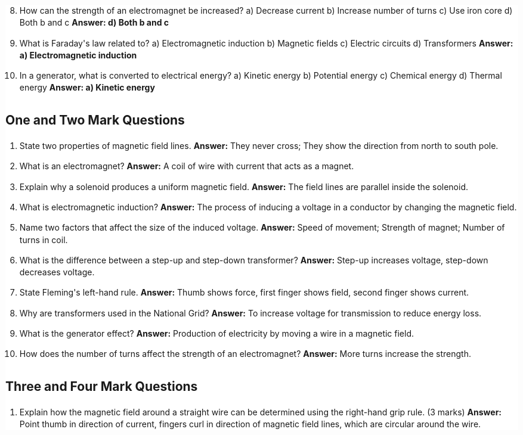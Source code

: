 8. How can the strength of an electromagnet be increased?
   a) Decrease current
   b) Increase number of turns
   c) Use iron core
   d) Both b and c
   **Answer: d) Both b and c**

9. What is Faraday's law related to?
   a) Electromagnetic induction
   b) Magnetic fields
   c) Electric circuits
   d) Transformers
   **Answer: a) Electromagnetic induction**

10. In a generator, what is converted to electrical energy?
    a) Kinetic energy
    b) Potential energy
    c) Chemical energy
    d) Thermal energy
    **Answer: a) Kinetic energy**

## One and Two Mark Questions

1. State two properties of magnetic field lines.
   **Answer:** They never cross; They show the direction from north to south pole.

2. What is an electromagnet?
   **Answer:** A coil of wire with current that acts as a magnet.

3. Explain why a solenoid produces a uniform magnetic field.
   **Answer:** The field lines are parallel inside the solenoid.

4. What is electromagnetic induction?
   **Answer:** The process of inducing a voltage in a conductor by changing the magnetic field.

5. Name two factors that affect the size of the induced voltage.
   **Answer:** Speed of movement; Strength of magnet; Number of turns in coil.

6. What is the difference between a step-up and step-down transformer?
   **Answer:** Step-up increases voltage, step-down decreases voltage.

7. State Fleming's left-hand rule.
   **Answer:** Thumb shows force, first finger shows field, second finger shows current.

8. Why are transformers used in the National Grid?
   **Answer:** To increase voltage for transmission to reduce energy loss.

9. What is the generator effect?
   **Answer:** Production of electricity by moving a wire in a magnetic field.

10. How does the number of turns affect the strength of an electromagnet?
    **Answer:** More turns increase the strength.

## Three and Four Mark Questions

1. Explain how the magnetic field around a straight wire can be determined using the right-hand grip rule. (3 marks)
   **Answer:** Point thumb in direction of current, fingers curl in direction of magnetic field lines, which are circular around the wire.
